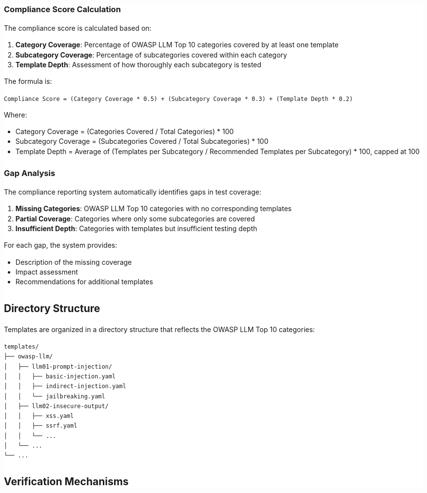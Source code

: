 ### Compliance Score Calculation

The compliance score is calculated based on:

1. **Category Coverage**: Percentage of OWASP LLM Top 10 categories covered by at least one template
2. **Subcategory Coverage**: Percentage of subcategories covered within each category
3. **Template Depth**: Assessment of how thoroughly each subcategory is tested

The formula is:
```
Compliance Score = (Category Coverage * 0.5) + (Subcategory Coverage * 0.3) + (Template Depth * 0.2)
```

Where:
- Category Coverage = (Categories Covered / Total Categories) * 100
- Subcategory Coverage = (Subcategories Covered / Total Subcategories) * 100
- Template Depth = Average of (Templates per Subcategory / Recommended Templates per Subcategory) * 100, capped at 100

### Gap Analysis

The compliance reporting system automatically identifies gaps in test coverage:

1. **Missing Categories**: OWASP LLM Top 10 categories with no corresponding templates
2. **Partial Coverage**: Categories where only some subcategories are covered
3. **Insufficient Depth**: Categories with templates but insufficient testing depth

For each gap, the system provides:
- Description of the missing coverage
- Impact assessment
- Recommendations for additional templates

## Directory Structure

Templates are organized in a directory structure that reflects the OWASP LLM Top 10 categories:

```
templates/
├── owasp-llm/
│   ├── llm01-prompt-injection/
│   │   ├── basic-injection.yaml
│   │   ├── indirect-injection.yaml
│   │   └── jailbreaking.yaml
│   ├── llm02-insecure-output/
│   │   ├── xss.yaml
│   │   ├── ssrf.yaml
│   │   └── ...
│   └── ...
└── ...
```

## Verification Mechanisms
